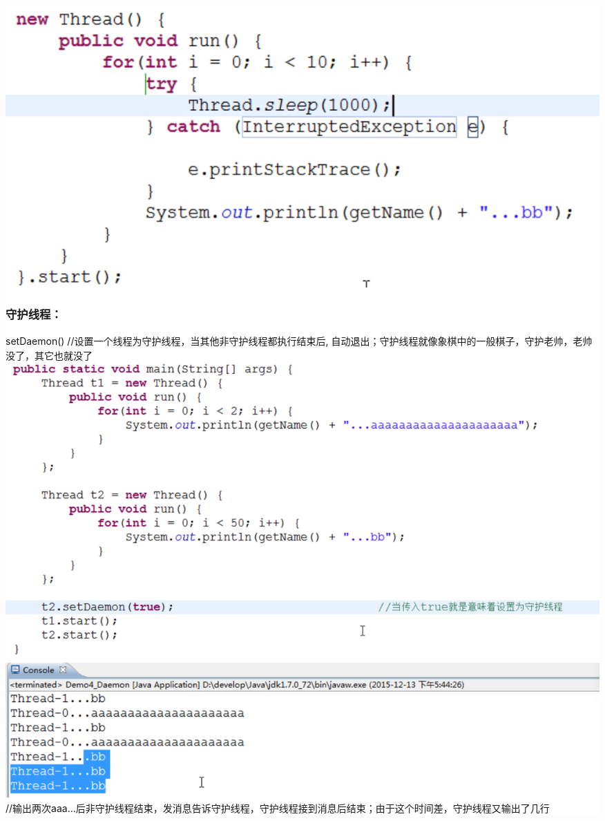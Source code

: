 ![24fda878030bb98fa75db07ff413a483](resources/15921EBA-078F-485B-B5ED-B3BF71D1EA09.png)

### 守护线程：
setDaemon()  //设置一个线程为守护线程，当其他非守护线程都执行结束后, 自动退出；守护线程就像象棋中的一般棋子，守护老帅，老帅没了，其它也就没了
![523f2447d6c0a8f3248dfa6d0dcd7bcb](resources/34A48A89-2DA3-408E-BE90-31A1ED06B507.png)
![bd76c9e9930d4d8bc7812101248df316](resources/4FC19539-C399-4C87-B13E-06670ACA4DCE.png)  //输出两次aaa...后非守护线程结束，发消息告诉守护线程，守护线程接到消息后结束；由于这个时间差，守护线程又输出了几行
